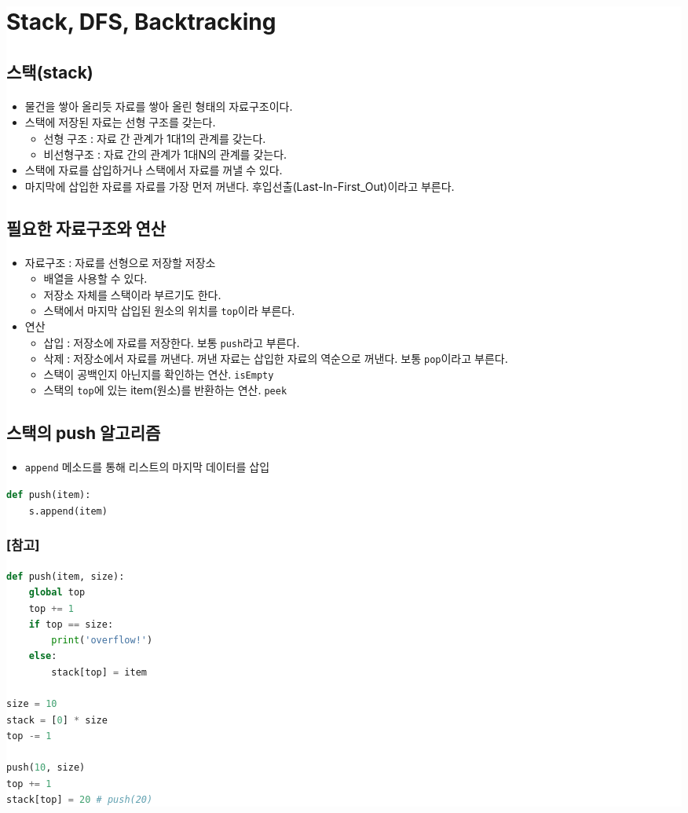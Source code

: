 # Stack, DFS, Backtracking

## 스택(stack)

- 물건을 쌓아 올리듯 자료를 쌓아 올린 형태의 자료구조이다.
- 스택에 저장된 자료는 선형 구조를 갖는다.
    - 선형 구조 : 자료 간 관계가 1대1의 관계를 갖는다.
    - 비선형구조 : 자료 간의 관계가 1대N의 관계를 갖는다.
- 스택에 자료를 삽입하거나 스택에서 자료를 꺼낼 수 있다.
- 마지막에 삽입한 자료를 자료를 가장 먼저 꺼낸다. 후입선출(Last-In-First_Out)이라고 부른다.

## 필요한 자료구조와 연산

- 자료구조 : 자료를 선형으로 저장할 저장소
    - 배열을 사용할 수 있다.
    - 저장소 자체를 스택이라 부르기도 한다.
    - 스택에서 마지막 삽입된 원소의 위치를 `top`이라 부른다.
- 연산
    - 삽입 : 저장소에 자료를 저장한다. 보통 `push`라고 부른다.
    - 삭제 : 저장소에서 자료를 꺼낸다. 꺼낸 자료는 삽입한 자료의 역순으로 꺼낸다. 보통 `pop`이라고 부른다.
    - 스택이 공백인지 아닌지를 확인하는 연산. `isEmpty`
    - 스택의 `top`에 있는 item(원소)를 반환하는 연산. `peek`

## 스택의 push 알고리즘

- `append` 메소드를 통해 리스트의 마지막 데이터를 삽입

```python
def push(item):
    s.append(item)
```

### [참고]

```python
def push(item, size):
    global top
    top += 1
    if top == size:
        print('overflow!')
    else:
        stack[top] = item

size = 10
stack = [0] * size
top -= 1

push(10, size)
top += 1
stack[top] = 20 # push(20)
```
